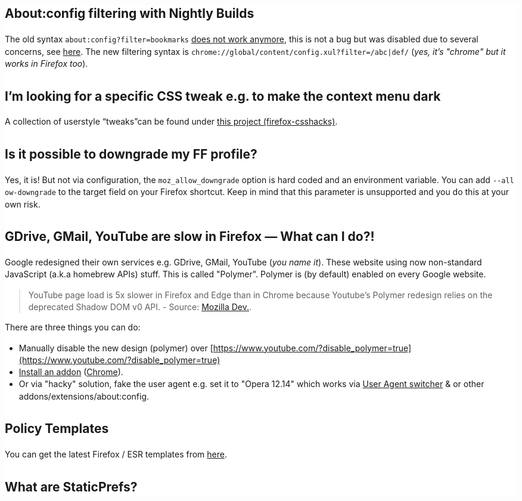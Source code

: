## About:config filtering with Nightly Builds 

The old syntax `about:config?filter=bookmarks` [does not work anymore](https://old.reddit.com/r/firefox/comments/d6alv2/aboutconfig_filter_in_nightly/), this is not a bug but was disabled due to several concerns, see [here](https://bugzilla.mozilla.org/show_bug.cgi?id=1501450). The new filtering syntax is `chrome://global/content/config.xul?filter=/abc|def/` (_yes, it’s "chrome" but it works in Firefox too_).


## I’m looking for a specific CSS tweak e.g. to make the context menu dark

A collection of userstyle “tweaks”can be found under [this project (firefox-csshacks)](https://github.com/MrOtherGuy/firefox-csshacks).


## Is it possible to downgrade my FF profile?

Yes, it is! But not via configuration, the `moz_allow_downgrade` option is hard coded and an environment variable. You can add `--allow-downgrade` to the target field on your Firefox shortcut. Keep in mind that this parameter is unsupported and you do this at your own risk. 


## GDrive, GMail, YouTube are slow in Firefox — What can I do?!

Google redesigned their own services e.g. GDrive, GMail, YouTube (_you name it_). These website using now non-standard JavaScript (a.k.a homebrew APIs) stuff. This is called "Polymer". Polymer is (by default) enabled on every Google website.

> YouTube page load is 5x slower in Firefox and Edge than in Chrome because Youtube’s Polymer redesign relies on the deprecated Shadow DOM v0 API. - Source: [Mozilla Dev.](https://twitter.com/cpeterso/status/1021626510296285185?lang=en). 

There are three things you can do:
* Manually disable the new design (polymer) over [https://www.youtube.com/?disable_polymer=true](https://www.youtube.com/?disable_polymer=true) 
* [Install an addon](https://addons.mozilla.org/de/firefox/addon/disable-polymer-youtube/) ([Chrome](https://chrome.google.com/webstore/detail/restore-classic-for-youtu/dhnphdafbioamppmaiaebbdobfhbhnlm)). 
* Or via "hacky" solution, fake the user agent e.g. set it to "Opera 12.14" which works via [User Agent switcher](https://chrome.google.com/webstore/detail/user-agent-switcher-for-c/djflhoibgkdhkhhcedjiklpkjnoahfmg) & or other addons/extensions/about:config.


## Policy Templates

You can get the latest Firefox / ESR templates from [here](https://github.com/mozilla/policy-templates/releases/tag/v1.10).


## What are StaticPrefs?
